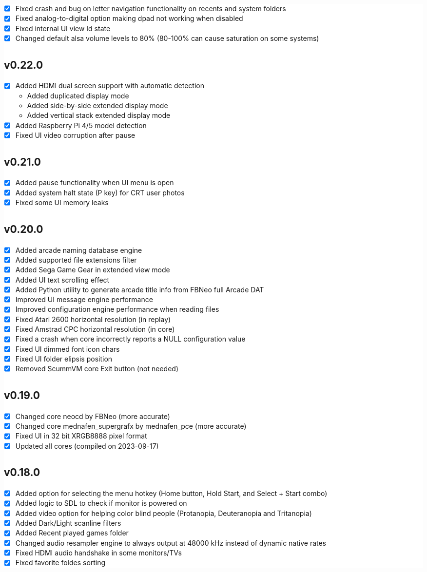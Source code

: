 - [X] Fixed crash and bug on letter navigation functionality on recents and system folders
- [X] Fixed analog-to-digital option making dpad not working when disabled
- [X] Fixed internal UI view Id state
- [X] Changed default alsa volume levels to 80% (80-100% can cause saturation on some systems)

## v0.22.0
- [X] Added HDMI dual screen support with automatic detection
    - Added duplicated display mode
    - Added side-by-side extended display mode
    - Added vertical stack extended display mode
- [X] Added Raspberry Pi 4/5 model detection
- [X] Fixed UI video corruption after pause

## v0.21.0
- [X] Added pause functionality when UI menu is open
- [X] Added system halt state (P key) for CRT user photos 
- [X] Fixed some UI memory leaks

## v0.20.0
- [X] Added arcade naming database engine
- [X] Added supported file extensions filter
- [X] Added Sega Game Gear in extended view mode
- [X] Added UI text scrolling effect
- [X] Added Python utility to generate arcade title info from FBNeo full Arcade DAT
- [X] Improved UI message engine performance
- [X] Improved configuration engine performance when reading files
- [X] Fixed Atari 2600 horizontal resolution (in replay)
- [X] Fixed Amstrad CPC horizontal resolution (in core)
- [X] Fixed a crash when core incorrectly reports a NULL configuration value
- [X] Fixed UI dimmed font icon chars
- [X] Fixed UI folder elipsis position
- [X] Removed ScummVM core Exit button (not needed)

## v0.19.0
- [X] Changed core neocd by FBNeo (more accurate)
- [X] Changed core mednafen_supergrafx by mednafen_pce (more accurate)
- [X] Fixed UI in 32 bit XRGB8888 pixel format
- [X] Updated all cores (compiled on 2023-09-17)

## v0.18.0
- [X] Added option for selecting the menu hotkey (Home button, Hold Start, and Select + Start combo)
- [X] Added logic to SDL to check if monitor is powered on
- [X] Added video option for helping color blind people (Protanopia, Deuteranopia and Tritanopia)
- [X] Added Dark/Light scanline filters
- [X] Added Recent played games folder
- [X] Changed audio resampler engine to always output at 48000 kHz instead of dynamic native rates
- [X] Fixed HDMI audio handshake in some monitors/TVs
- [X] Fixed favorite foldes sorting

